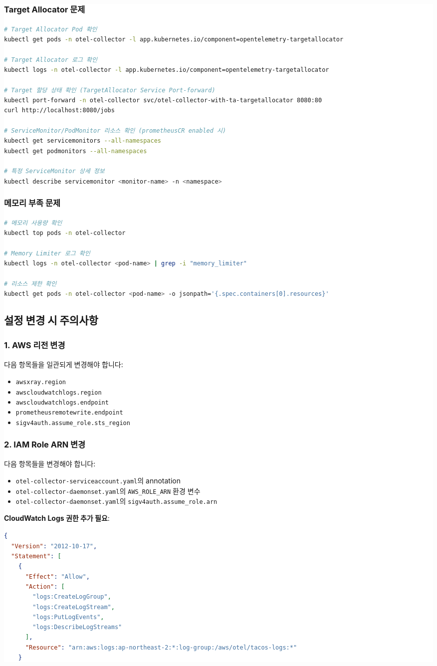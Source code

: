 ### Target Allocator 문제
```bash
# Target Allocator Pod 확인
kubectl get pods -n otel-collector -l app.kubernetes.io/component=opentelemetry-targetallocator

# Target Allocator 로그 확인
kubectl logs -n otel-collector -l app.kubernetes.io/component=opentelemetry-targetallocator

# Target 할당 상태 확인 (TargetAllocator Service Port-forward)
kubectl port-forward -n otel-collector svc/otel-collector-with-ta-targetallocator 8080:80
curl http://localhost:8080/jobs

# ServiceMonitor/PodMonitor 리소스 확인 (prometheusCR enabled 시)
kubectl get servicemonitors --all-namespaces
kubectl get podmonitors --all-namespaces

# 특정 ServiceMonitor 상세 정보
kubectl describe servicemonitor <monitor-name> -n <namespace>
```

### 메모리 부족 문제
```bash
# 메모리 사용량 확인
kubectl top pods -n otel-collector

# Memory Limiter 로그 확인
kubectl logs -n otel-collector <pod-name> | grep -i "memory_limiter"

# 리소스 제한 확인
kubectl get pods -n otel-collector <pod-name> -o jsonpath='{.spec.containers[0].resources}'
```

## 설정 변경 시 주의사항

### 1. AWS 리전 변경
다음 항목들을 일관되게 변경해야 합니다:
- `awsxray.region`
- `awscloudwatchlogs.region`
- `awscloudwatchlogs.endpoint`
- `prometheusremotewrite.endpoint`
- `sigv4auth.assume_role.sts_region`

### 2. IAM Role ARN 변경
다음 항목들을 변경해야 합니다:
- `otel-collector-serviceaccount.yaml`의 annotation
- `otel-collector-daemonset.yaml`의 `AWS_ROLE_ARN` 환경 변수
- `otel-collector-daemonset.yaml`의 `sigv4auth.assume_role.arn`

**CloudWatch Logs 권한 추가 필요**:
```json
{
  "Version": "2012-10-17",
  "Statement": [
    {
      "Effect": "Allow",
      "Action": [
        "logs:CreateLogGroup",
        "logs:CreateLogStream",
        "logs:PutLogEvents",
        "logs:DescribeLogStreams"
      ],
      "Resource": "arn:aws:logs:ap-northeast-2:*:log-group:/aws/otel/tacos-logs:*"
    }
```
